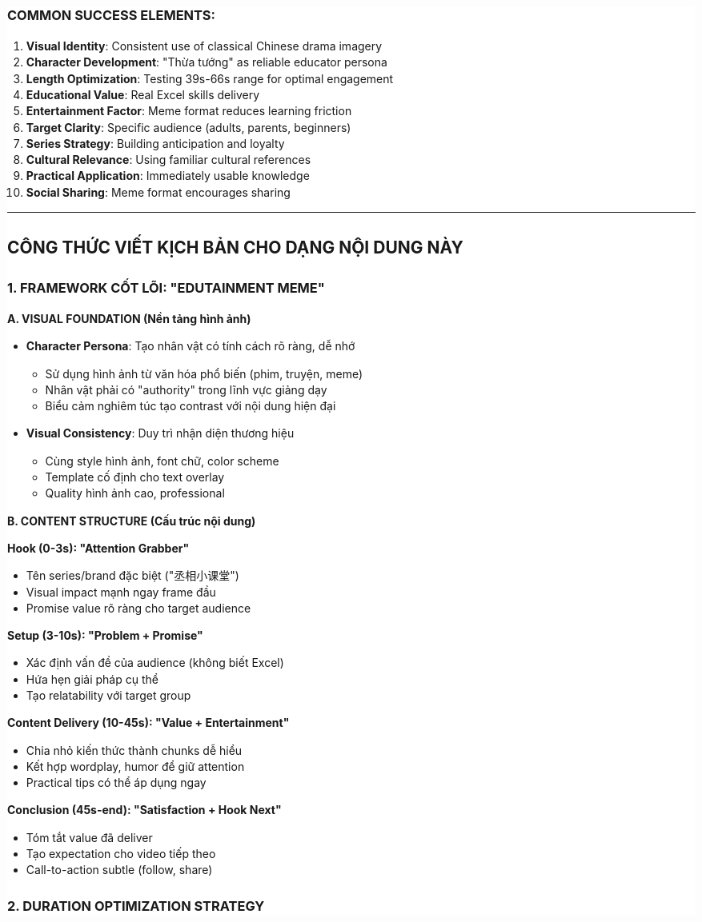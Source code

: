 ### COMMON SUCCESS ELEMENTS:
1. **Visual Identity**: Consistent use of classical Chinese drama imagery
2. **Character Development**: "Thừa tướng" as reliable educator persona
3. **Length Optimization**: Testing 39s-66s range for optimal engagement
4. **Educational Value**: Real Excel skills delivery
5. **Entertainment Factor**: Meme format reduces learning friction
6. **Target Clarity**: Specific audience (adults, parents, beginners)
7. **Series Strategy**: Building anticipation and loyalty
8. **Cultural Relevance**: Using familiar cultural references
9. **Practical Application**: Immediately usable knowledge
10. **Social Sharing**: Meme format encourages sharing

---

## CÔNG THỨC VIẾT KỊCH BẢN CHO DẠNG NỘI DUNG NÀY

### 1. FRAMEWORK CỐT LÕI: "EDUTAINMENT MEME"

**A. VISUAL FOUNDATION (Nền tảng hình ảnh)**
- **Character Persona**: Tạo nhân vật có tính cách rõ ràng, dễ nhớ
  * Sử dụng hình ảnh từ văn hóa phổ biến (phim, truyện, meme)
  * Nhân vật phải có "authority" trong lĩnh vực giảng dạy
  * Biểu cảm nghiêm túc tạo contrast với nội dung hiện đại

- **Visual Consistency**: Duy trì nhận diện thương hiệu
  * Cùng style hình ảnh, font chữ, color scheme
  * Template cố định cho text overlay
  * Quality hình ảnh cao, professional

**B. CONTENT STRUCTURE (Cấu trúc nội dung)**

**Hook (0-3s): "Attention Grabber"**
- Tên series/brand đặc biệt ("丞相小课堂")
- Visual impact mạnh ngay frame đầu
- Promise value rõ ràng cho target audience

**Setup (3-10s): "Problem + Promise"**
- Xác định vấn đề của audience (không biết Excel)
- Hứa hẹn giải pháp cụ thể
- Tạo relatability với target group

**Content Delivery (10-45s): "Value + Entertainment"**
- Chia nhỏ kiến thức thành chunks dễ hiểu
- Kết hợp wordplay, humor để giữ attention
- Practical tips có thể áp dụng ngay

**Conclusion (45s-end): "Satisfaction + Hook Next"**
- Tóm tắt value đã deliver
- Tạo expectation cho video tiếp theo
- Call-to-action subtle (follow, share)

### 2. DURATION OPTIMIZATION STRATEGY
